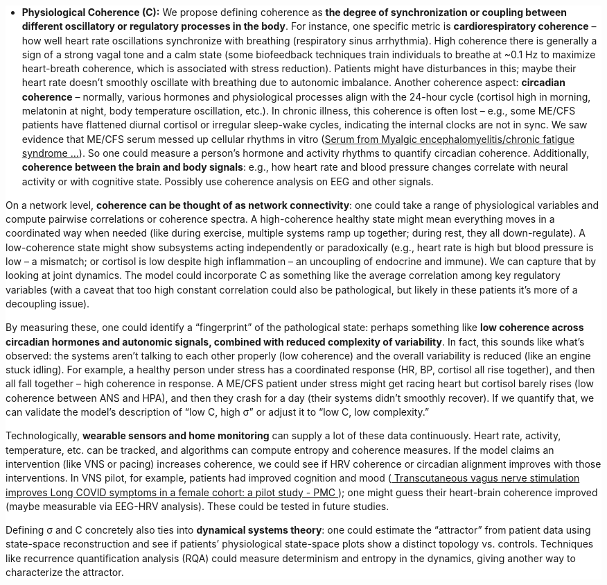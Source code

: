 - **Physiological Coherence (C):** We propose defining coherence as **the degree of synchronization or coupling between different oscillatory or regulatory processes in the body**. For instance, one specific metric is **cardiorespiratory coherence** – how well heart rate oscillations synchronize with breathing (respiratory sinus arrhythmia). High coherence there is generally a sign of a strong vagal tone and a calm state (some biofeedback techniques train individuals to breathe at ~0.1 Hz to maximize heart-breath coherence, which is associated with stress reduction). Patients might have disturbances in this; maybe their heart rate doesn’t smoothly oscillate with breathing due to autonomic imbalance. Another coherence aspect: **circadian coherence** – normally, various hormones and physiological processes align with the 24-hour cycle (cortisol high in morning, melatonin at night, body temperature oscillation, etc.). In chronic illness, this coherence is often lost – e.g., some ME/CFS patients have flattened diurnal cortisol or irregular sleep-wake cycles, indicating the internal clocks are not in sync. We saw evidence that ME/CFS serum messed up cellular rhythms in vitro ([Serum from Myalgic encephalomyelitis/chronic fatigue syndrome ...](https://www.sciencedirect.com/science/article/abs/pii/S0165572823001285#:~:text=Serum%20from%20Myalgic%20encephalomyelitis%2Fchronic%20fatigue,coherence%20of%20rhythms%20over%20time)). So one could measure a person’s hormone and activity rhythms to quantify circadian coherence. Additionally, **coherence between the brain and body signals**: e.g., how heart rate and blood pressure changes correlate with neural activity or with cognitive state. Possibly use coherence analysis on EEG and other signals.

On a network level, **coherence can be thought of as network connectivity**: one could take a range of physiological variables and compute pairwise correlations or coherence spectra. A high-coherence healthy state might mean everything moves in a coordinated way when needed (like during exercise, multiple systems ramp up together; during rest, they all down-regulate). A low-coherence state might show subsystems acting independently or paradoxically (e.g., heart rate is high but blood pressure is low – a mismatch; or cortisol is low despite high inflammation – an uncoupling of endocrine and immune). We can capture that by looking at joint dynamics. The model could incorporate C as something like the average correlation among key regulatory variables (with a caveat that too high constant correlation could also be pathological, but likely in these patients it’s more of a decoupling issue).

By measuring these, one could identify a “fingerprint” of the pathological state: perhaps something like **low coherence across circadian hormones and autonomic signals, combined with reduced complexity of variability**. In fact, this sounds like what’s observed: the systems aren’t talking to each other properly (low coherence) and the overall variability is reduced (like an engine stuck idling). For example, a healthy person under stress has a coordinated response (HR, BP, cortisol all rise together), and then all fall together – high coherence in response. A ME/CFS patient under stress might get racing heart but cortisol barely rises (low coherence between ANS and HPA), and then they crash for a day (their systems didn’t smoothly recover). If we quantify that, we can validate the model’s description of “low C, high σ” or adjust it to “low C, low complexity.”

Technologically, **wearable sensors and home monitoring** can supply a lot of these data continuously. Heart rate, activity, temperature, etc. can be tracked, and algorithms can compute entropy and coherence measures. If the model claims an intervention (like VNS or pacing) increases coherence, we could see if HRV coherence or circadian alignment improves with those interventions. In VNS pilot, for example, patients had improved cognition and mood ([
            Transcutaneous vagus nerve stimulation improves Long COVID symptoms in a female cohort: a pilot study - PMC
        ](https://pmc.ncbi.nlm.nih.gov/articles/PMC11097097/#:~:text=observed%20significant%20improvements%20across%20cognitive,up%2C%20eventually%20reaching%20significance.%20Similarly)); one might guess their heart-brain coherence improved (maybe measurable via EEG-HRV analysis). These could be tested in future studies.

Defining σ and C concretely also ties into **dynamical systems theory**: one could estimate the “attractor” from patient data using state-space reconstruction and see if patients’ physiological state-space plots show a distinct topology vs. controls. Techniques like recurrence quantification analysis (RQA) could measure determinism and entropy in the dynamics, giving another way to characterize the attractor.
